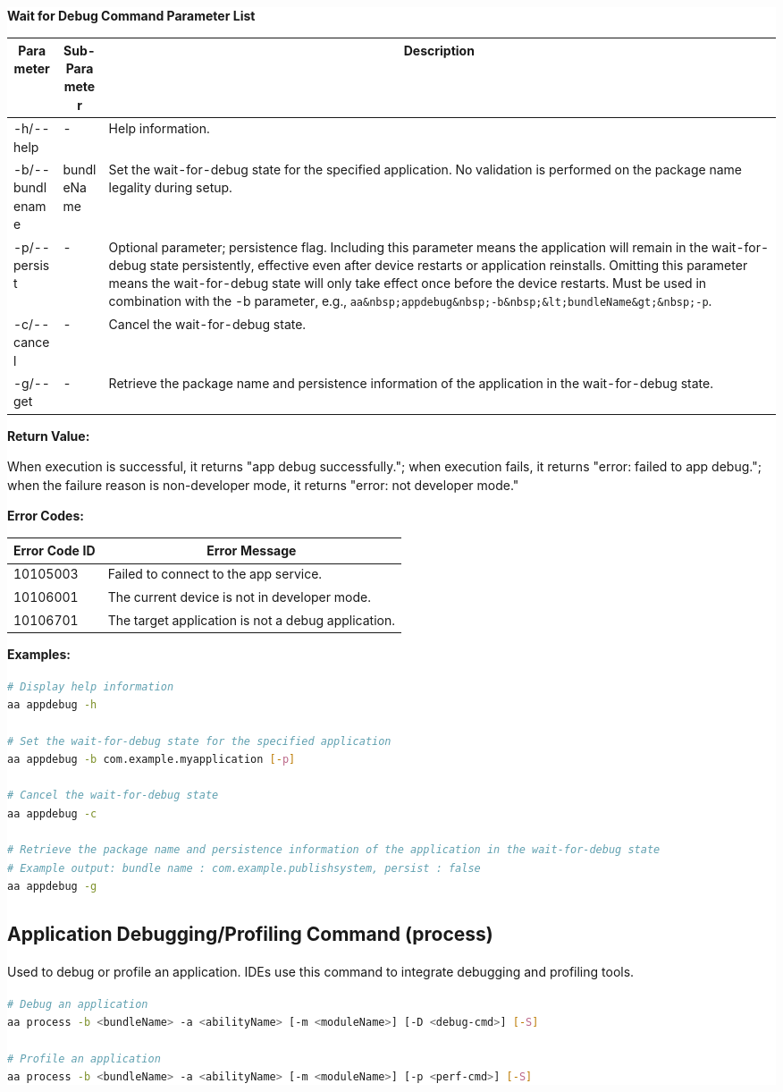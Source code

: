 **Wait for Debug Command Parameter List**

| Parameter | Sub-Parameter | Description |
| -------- | -------- | -------- |
| -h/--help | - | Help information. |
| -b/--bundlename | bundleName | Set the wait-for-debug state for the specified application. No validation is performed on the package name legality during setup. |
| -p/--persist | - | Optional parameter; persistence flag. Including this parameter means the application will remain in the wait-for-debug state persistently, effective even after device restarts or application reinstalls. Omitting this parameter means the wait-for-debug state will only take effect once before the device restarts. Must be used in combination with the -b parameter, e.g., `aa&nbsp;appdebug&nbsp;-b&nbsp;&lt;bundleName&gt;&nbsp;-p`. |
| -c/--cancel | - | Cancel the wait-for-debug state. |
| -g/--get | - | Retrieve the package name and persistence information of the application in the wait-for-debug state. |

**Return Value:**

When execution is successful, it returns "app debug successfully."; when execution fails, it returns "error: failed to app debug."; when the failure reason is non-developer mode, it returns "error: not developer mode."

**Error Codes:**

| Error Code ID | Error Message |
| ------- | -------- |
| 10105003 | Failed to connect to the app service. |
| 10106001 | The current device is not in developer mode. |
| 10106701 | The target application is not a debug application. |

**Examples:**

```bash
# Display help information
aa appdebug -h

# Set the wait-for-debug state for the specified application
aa appdebug -b com.example.myapplication [-p]

# Cancel the wait-for-debug state
aa appdebug -c

# Retrieve the package name and persistence information of the application in the wait-for-debug state
# Example output: bundle name : com.example.publishsystem, persist : false
aa appdebug -g
```

## Application Debugging/Profiling Command (process)

Used to debug or profile an application. IDEs use this command to integrate debugging and profiling tools.

```bash
# Debug an application
aa process -b <bundleName> -a <abilityName> [-m <moduleName>] [-D <debug-cmd>] [-S]

# Profile an application
aa process -b <bundleName> -a <abilityName> [-m <moduleName>] [-p <perf-cmd>] [-S]
```
